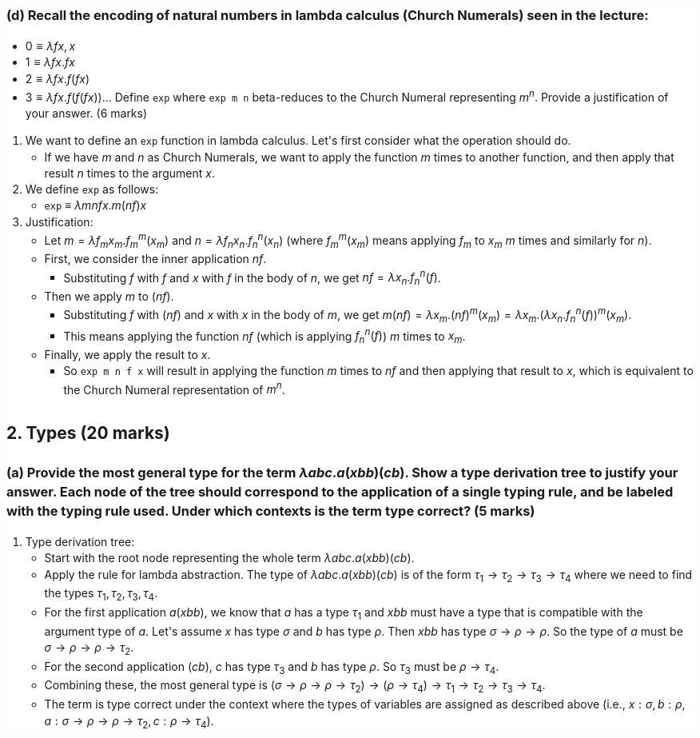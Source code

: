 ### (d) Recall the encoding of natural numbers in lambda calculus (Church Numerals) seen in the lecture:
   - $0\equiv\lambda fx,x$
   - $1\equiv\lambda fx.fx$
   - $2\equiv\lambda fx.f(fx)$
   - $3\equiv\lambda fx.f(f(fx))...$
Define `exp` where `exp m n` beta-reduces to the Church Numeral representing $m^{n}$. Provide a justification of your answer. (6 marks)
1. We want to define an `exp` function in lambda calculus. Let's first consider what the operation should do.
   - If we have $m$ and $n$ as Church Numerals, we want to apply the function $m$ times to another function, and then apply that result $n$ times to the argument $x$.
2. We define `exp` as follows:
   - `exp` ≡ $\lambda m n f x.m (n f) x$
3. Justification:
   - Let $m=\lambda f_m x_m.f_m^{m}(x_m)$ and $n=\lambda f_n x_n.f_n^{n}(x_n)$ (where $f_m^{m}(x_m)$ means applying $f_m$ to $x_m$ $m$ times and similarly for $n$).
   - First, we consider the inner application $n f$.
     - Substituting $f$ with $f$ and $x$ with $f$ in the body of $n$, we get $n f=\lambda x_n.f_n^{n}(f)$.
   - Then we apply $m$ to $(n f)$.
     - Substituting $f$ with $(n f)$ and $x$ with $x$ in the body of $m$, we get $m(n f)=\lambda x_m.(n f)^{m}(x_m)=\lambda x_m.(\lambda x_n.f_n^{n}(f))^{m}(x_m)$.
     - This means applying the function $n f$ (which is applying $f_n^{n}(f)$) $m$ times to $x_m$.
   - Finally, we apply the result to $x$.
     - So `exp m n f x` will result in applying the function $m$ times to $n f$ and then applying that result to $x$, which is equivalent to the Church Numeral representation of $m^{n}$.

## 2. Types (20 marks)
### (a) Provide the most general type for the term $\lambda a b c.a(x b b)(c b)$. Show a type derivation tree to justify your answer. Each node of the tree should correspond to the application of a single typing rule, and be labeled with the typing rule used. Under which contexts is the term type correct? (5 marks)
1. Type derivation tree:
   - Start with the root node representing the whole term $\lambda a b c.a(x b b)(c b)$.
   - Apply the rule for lambda abstraction. The type of $\lambda a b c.a(x b b)(c b)$ is of the form $\tau_1\to\tau_2\to\tau_3\to\tau_4$ where we need to find the types $\tau_1,\tau_2,\tau_3,\tau_4$.
   - For the first application $a(x b b)$, we know that $a$ has a type $\tau_1$ and $x b b$ must have a type that is compatible with the argument type of $a$. Let's assume $x$ has type $\sigma$ and $b$ has type $\rho$. Then $x b b$ has type $\sigma\to\rho\to\rho$. So the type of $a$ must be $\sigma\to\rho\to\rho\to\tau_2$.
   - For the second application $(c b)$, $c$ has type $\tau_3$ and $b$ has type $\rho$. So $\tau_3$ must be $\rho\to\tau_4$.
   - Combining these, the most general type is $(\sigma\to\rho\to\rho\to\tau_2)\to(\rho\to\tau_4)\to\tau_1\to\tau_2\to\tau_3\to\tau_4$.
   - The term is type correct under the context where the types of variables are assigned as described above (i.e., $x:\sigma, b:\rho, a:\sigma\to\rho\to\rho\to\tau_2, c:\rho\to\tau_4$).
